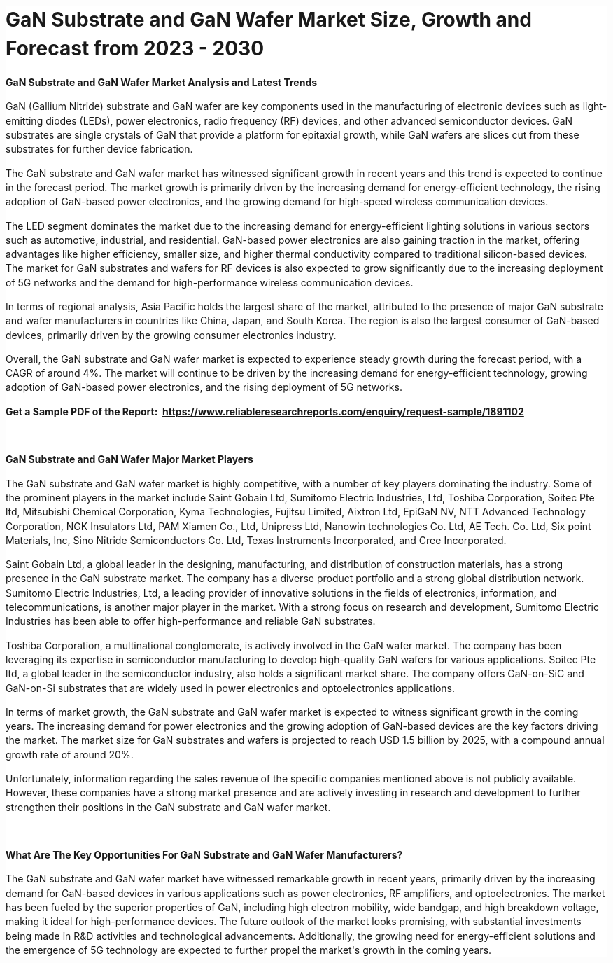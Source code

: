 <p><h1>GaN Substrate and GaN Wafer Market Size, Growth and Forecast from 2023 - 2030</h1></p><p><strong>GaN Substrate and GaN Wafer Market Analysis and Latest Trends</strong></p>
<p><p>GaN (Gallium Nitride) substrate and GaN wafer are key components used in the manufacturing of electronic devices such as light-emitting diodes (LEDs), power electronics, radio frequency (RF) devices, and other advanced semiconductor devices. GaN substrates are single crystals of GaN that provide a platform for epitaxial growth, while GaN wafers are slices cut from these substrates for further device fabrication.</p><p>The GaN substrate and GaN wafer market has witnessed significant growth in recent years and this trend is expected to continue in the forecast period. The market growth is primarily driven by the increasing demand for energy-efficient technology, the rising adoption of GaN-based power electronics, and the growing demand for high-speed wireless communication devices.</p><p>The LED segment dominates the market due to the increasing demand for energy-efficient lighting solutions in various sectors such as automotive, industrial, and residential. GaN-based power electronics are also gaining traction in the market, offering advantages like higher efficiency, smaller size, and higher thermal conductivity compared to traditional silicon-based devices. The market for GaN substrates and wafers for RF devices is also expected to grow significantly due to the increasing deployment of 5G networks and the demand for high-performance wireless communication devices.</p><p>In terms of regional analysis, Asia Pacific holds the largest share of the market, attributed to the presence of major GaN substrate and wafer manufacturers in countries like China, Japan, and South Korea. The region is also the largest consumer of GaN-based devices, primarily driven by the growing consumer electronics industry.</p><p>Overall, the GaN substrate and GaN wafer market is expected to experience steady growth during the forecast period, with a CAGR of around 4%. The market will continue to be driven by the increasing demand for energy-efficient technology, growing adoption of GaN-based power electronics, and the rising deployment of 5G networks.</p></p>
<p><strong>Get a Sample PDF of the Report:&nbsp; <a href="https://www.reliableresearchreports.com/enquiry/request-sample/1891102">https://www.reliableresearchreports.com/enquiry/request-sample/1891102</a></strong></p>
<p>&nbsp;</p>
<p><strong>GaN Substrate and GaN Wafer Major Market Players</strong></p>
<p><p>The GaN substrate and GaN wafer market is highly competitive, with a number of key players dominating the industry. Some of the prominent players in the market include Saint Gobain Ltd, Sumitomo Electric Industries, Ltd, Toshiba Corporation, Soitec Pte ltd, Mitsubishi Chemical Corporation, Kyma Technologies, Fujitsu Limited, Aixtron Ltd, EpiGaN NV, NTT Advanced Technology Corporation, NGK Insulators Ltd, PAM Xiamen Co., Ltd, Unipress Ltd, Nanowin technologies Co. Ltd, AE Tech. Co. Ltd, Six point Materials, Inc, Sino Nitride Semiconductors Co. Ltd, Texas Instruments Incorporated, and Cree Incorporated.</p><p>Saint Gobain Ltd, a global leader in the designing, manufacturing, and distribution of construction materials, has a strong presence in the GaN substrate market. The company has a diverse product portfolio and a strong global distribution network. Sumitomo Electric Industries, Ltd, a leading provider of innovative solutions in the fields of electronics, information, and telecommunications, is another major player in the market. With a strong focus on research and development, Sumitomo Electric Industries has been able to offer high-performance and reliable GaN substrates.</p><p>Toshiba Corporation, a multinational conglomerate, is actively involved in the GaN wafer market. The company has been leveraging its expertise in semiconductor manufacturing to develop high-quality GaN wafers for various applications. Soitec Pte ltd, a global leader in the semiconductor industry, also holds a significant market share. The company offers GaN-on-SiC and GaN-on-Si substrates that are widely used in power electronics and optoelectronics applications.</p><p>In terms of market growth, the GaN substrate and GaN wafer market is expected to witness significant growth in the coming years. The increasing demand for power electronics and the growing adoption of GaN-based devices are the key factors driving the market. The market size for GaN substrates and wafers is projected to reach USD 1.5 billion by 2025, with a compound annual growth rate of around 20%.</p><p>Unfortunately, information regarding the sales revenue of the specific companies mentioned above is not publicly available. However, these companies have a strong market presence and are actively investing in research and development to further strengthen their positions in the GaN substrate and GaN wafer market.</p></p>
<p>&nbsp;</p>
<p><strong>What Are The Key Opportunities For GaN Substrate and GaN Wafer Manufacturers?</strong></p>
<p><p>The GaN substrate and GaN wafer market have witnessed remarkable growth in recent years, primarily driven by the increasing demand for GaN-based devices in various applications such as power electronics, RF amplifiers, and optoelectronics. The market has been fueled by the superior properties of GaN, including high electron mobility, wide bandgap, and high breakdown voltage, making it ideal for high-performance devices. The future outlook of the market looks promising, with substantial investments being made in R&D activities and technological advancements. Additionally, the growing need for energy-efficient solutions and the emergence of 5G technology are expected to further propel the market's growth in the coming years.</p></p>